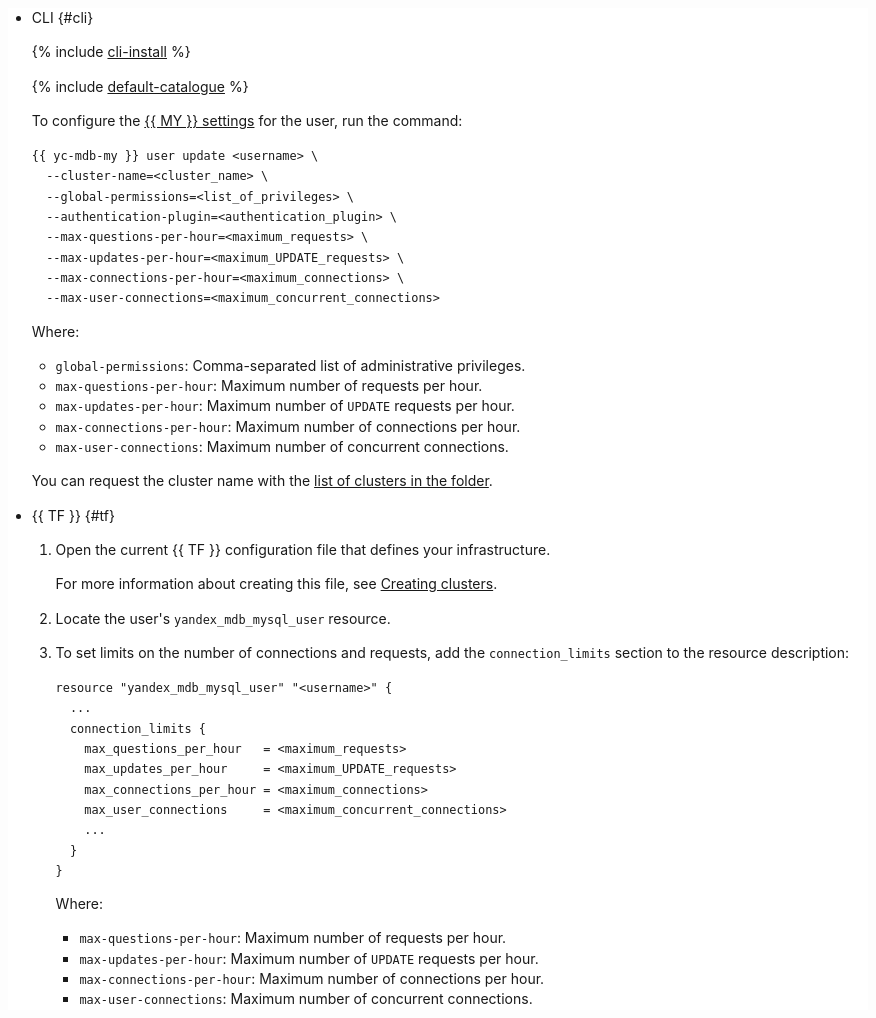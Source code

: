 - CLI {#cli}

  {% include [cli-install](../../_includes/cli-install.md) %}

  {% include [default-catalogue](../../_includes/default-catalogue.md) %}

  To configure the [{{ MY }} settings](../concepts/settings-list.md#dbms-user-settings) for the user, run the command:

  ```
  {{ yc-mdb-my }} user update <username> \
    --cluster-name=<cluster_name> \
    --global-permissions=<list_of_privileges> \
    --authentication-plugin=<authentication_plugin> \
    --max-questions-per-hour=<maximum_requests> \
    --max-updates-per-hour=<maximum_UPDATE_requests> \
    --max-connections-per-hour=<maximum_connections> \
    --max-user-connections=<maximum_concurrent_connections>
  ```

  Where:

  * `global-permissions`: Comma-separated list of administrative privileges.
  * `max-questions-per-hour`: Maximum number of requests per hour.
  * `max-updates-per-hour`: Maximum number of `UPDATE` requests per hour.
  * `max-connections-per-hour`: Maximum number of connections per hour.
  * `max-user-connections`: Maximum number of concurrent connections.

  You can request the cluster name with the [list of clusters in the folder](cluster-list.md).

- {{ TF }} {#tf}

  1. Open the current {{ TF }} configuration file that defines your infrastructure.

      For more information about creating this file, see [Creating clusters](./cluster-create.md).

  1. Locate the user's `yandex_mdb_mysql_user` resource.

  1. To set limits on the number of connections and requests, add the `connection_limits` section to the resource description:

      ```hcl
      resource "yandex_mdb_mysql_user" "<username>" {
        ...
        connection_limits {
          max_questions_per_hour   = <maximum_requests>
          max_updates_per_hour     = <maximum_UPDATE_requests>
          max_connections_per_hour = <maximum_connections>
          max_user_connections     = <maximum_concurrent_connections>
          ...
        }
      }
      ```

      Where:

      * `max-questions-per-hour`: Maximum number of requests per hour.
      * `max-updates-per-hour`: Maximum number of `UPDATE` requests per hour.
      * `max-connections-per-hour`: Maximum number of connections per hour.
      * `max-user-connections`: Maximum number of concurrent connections.
